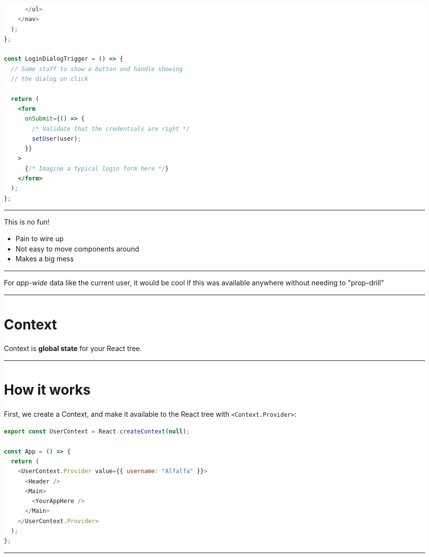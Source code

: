 ```jsx
      </ul>
    </nav>
  );
};

const LoginDialogTrigger = () => {
  // Some stuff to show a button and handle showing
  // the dialog on click

  return (
    <form
      onSubmit={() => {
        /* Validate that the credentials are right */
        setUser(user);
      }}
    >
      {/* Imagine a typical login form here */}
    </form>
  );
};
```

---

This is no fun!

- Pain to wire up
- Not easy to move components around
- Makes a big mess

---

For _app-wide_ data like the current user, it would be cool if this was available anywhere without needing to "prop-drill"

---

# Context

Context is **global state** for your React tree.

---

# How it works

First, we create a Context, and make it available to the React tree with `<Context.Provider>`:

```js
export const UserContext = React.createContext(null);

const App = () => {
  return (
    <UserContext.Provider value={{ username: "Alfalfa" }}>
      <Header />
      <Main>
        <YourAppHere />
      </Main>
    </UserContext.Provider>
  );
};
```

---